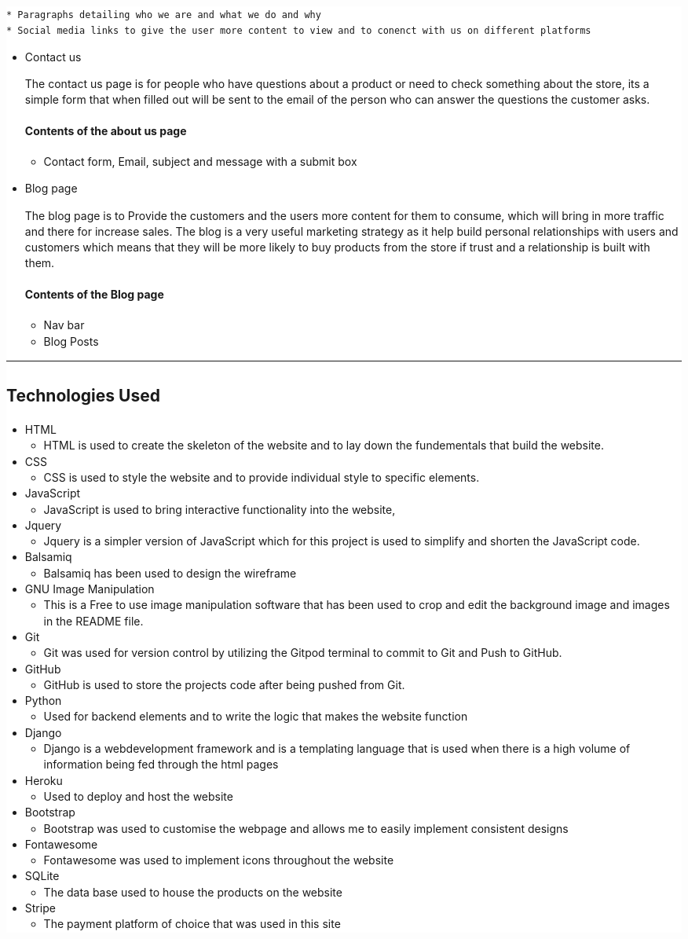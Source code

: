     * Paragraphs detailing who we are and what we do and why
    * Social media links to give the user more content to view and to conenct with us on different platforms

* Contact us

    The contact us page is for people who have questions about a product or need to check something about the store, its a simple form that when filled out will be sent to the email of the person who can answer the questions the customer asks.

    #### Contents of the about us page
    * Contact form, Email, subject and message with a submit box

* Blog page

    The blog page is to Provide the customers and the users more content for them to consume, which will bring in more traffic and there for increase sales. The blog is a very useful marketing strategy as it help build personal relationships with users and customers which means that they will be more likely to buy products from the store if trust and a relationship is built with them.

    #### Contents of the Blog page
    * Nav bar
    * Blog Posts

---------

## Technologies Used
* HTML
    * HTML is used to create the skeleton of the website and to lay down the fundementals that build the website.
* CSS
    * CSS is used to style the website and to provide individual style to specific elements.
* JavaScript
    * JavaScript is used to bring interactive functionality into the website,
* Jquery
    * Jquery is a simpler version of JavaScript which for this project is used to simplify and shorten the JavaScript code.
* Balsamiq
    * Balsamiq has been used to design the wireframe
* GNU Image Manipulation
    * This is a Free to use image manipulation software that has been used to crop and edit the background image and images in the README file.
* Git
    * Git was used for version control by utilizing the Gitpod terminal to commit to Git and Push to GitHub.
* GitHub
    * GitHub is used to store the projects code after being pushed from Git.
* Python
    * Used for backend elements and to write the logic that makes the website function
* Django
    * Django is a webdevelopment framework and is a templating language that is used when there is a high volume of information being fed through the html pages
* Heroku
    * Used to deploy and host the website
* Bootstrap
    * Bootstrap was used to customise the webpage and allows me to easily implement consistent designs
* Fontawesome
    * Fontawesome was used to implement icons throughout the website
* SQLite
    * The data base used to house the products on the website
* Stripe
    * The payment platform of choice that was used in this site
